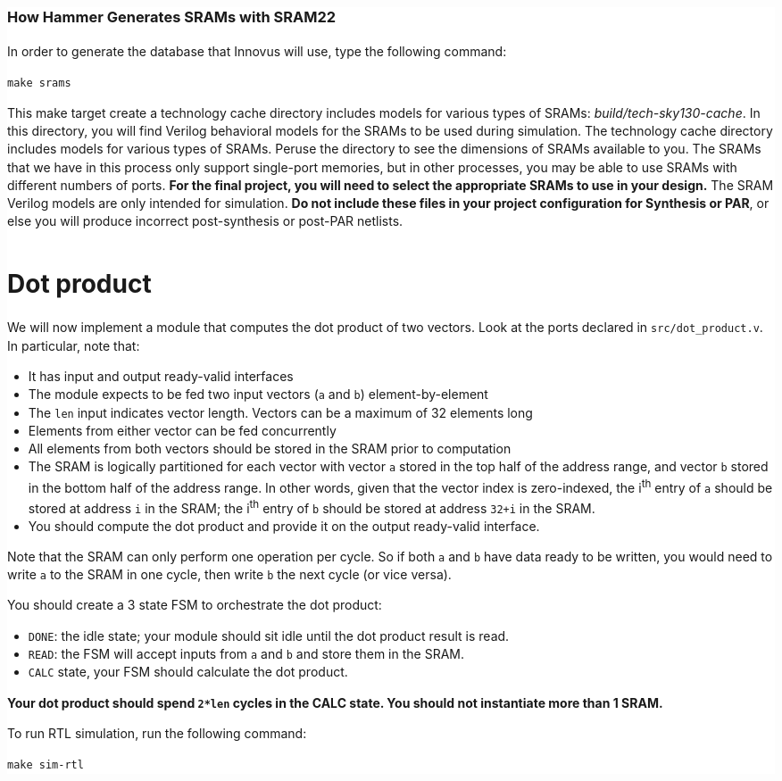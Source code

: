 
### How Hammer Generates SRAMs with SRAM22 
In order to generate the database that Innovus will use, type the following command:
```shell
make srams
```

This make target create a technology cache directory includes models for various types of SRAMs: *build/tech-sky130-cache*. In this directory, you will find Verilog behavioral models for the SRAMs to be used during simulation. The technology cache directory includes models for various types of SRAMs.
Peruse the directory to see the dimensions of SRAMs available to you. The SRAMs that we have in this process only support single-port memories, but in other processes, you may be able to use SRAMs with different numbers of ports. **For the final project, you will need to select the appropriate SRAMs to use in your design.** The SRAM Verilog models are only intended for simulation. **Do not include these files in your project configuration for Synthesis or PAR**, or else you will produce incorrect post-synthesis or post-PAR netlists.





# Dot product

We will now implement a module that computes the dot product of two vectors. Look at the ports declared in `src/dot_product.v`.
In particular, note that:

- It has input and output ready-valid interfaces
- The module expects to be fed two input vectors (`a` and `b`) element-by-element
- The `len` input indicates vector length. Vectors can be a maximum of 32 elements long 
- Elements from either vector can be fed concurrently
- All elements from both vectors should be stored in the SRAM prior to computation
- The SRAM is logically partitioned for each vector with vector `a` stored in the top half of the address range, and vector `b` stored in the bottom half of the address range. In other words, given that the vector index is zero-indexed, the i<sup>th</sup> entry of `a` should be stored at address `i` in the SRAM; the i<sup>th</sup> entry of `b` should be stored at address `32+i` in the SRAM. 
- You should compute the dot product and provide it on the output ready-valid interface.

Note that the SRAM can only perform one operation per cycle. So if both `a` and `b` have data ready to be written, you would need to write `a` to the SRAM in one cycle, then write `b` the next cycle (or vice versa).

You should create a 3 state FSM to orchestrate the dot product: 
- `DONE`: the idle state; your module should sit idle until the dot product result is read.
- `READ`: the FSM will accept inputs from `a` and `b` and store them in the SRAM.
- `CALC` state, your FSM should calculate the dot product.


**Your dot product should spend `2*len` cycles in the CALC state.
You should not instantiate more than 1 SRAM.**

To run RTL simulation, run the following command:

```shell
make sim-rtl
```
